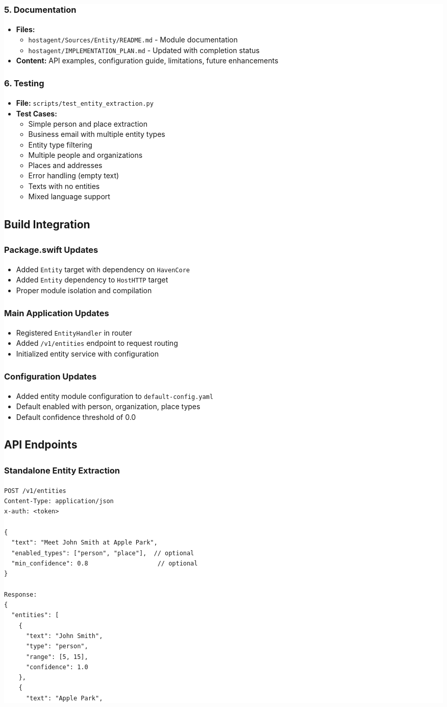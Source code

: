 ### 5. Documentation
- **Files:**
  - `hostagent/Sources/Entity/README.md` - Module documentation
  - `hostagent/IMPLEMENTATION_PLAN.md` - Updated with completion status
- **Content:** API examples, configuration guide, limitations, future enhancements

### 6. Testing
- **File:** `scripts/test_entity_extraction.py`
- **Test Cases:**
  - Simple person and place extraction
  - Business email with multiple entity types
  - Entity type filtering
  - Multiple people and organizations
  - Places and addresses
  - Error handling (empty text)
  - Texts with no entities
  - Mixed language support

## Build Integration

### Package.swift Updates
- Added `Entity` target with dependency on `HavenCore`
- Added `Entity` dependency to `HostHTTP` target
- Proper module isolation and compilation

### Main Application Updates
- Registered `EntityHandler` in router
- Added `/v1/entities` endpoint to request routing
- Initialized entity service with configuration

### Configuration Updates
- Added entity module configuration to `default-config.yaml`
- Default enabled with person, organization, place types
- Default confidence threshold of 0.0

## API Endpoints

### Standalone Entity Extraction
```
POST /v1/entities
Content-Type: application/json
x-auth: <token>

{
  "text": "Meet John Smith at Apple Park",
  "enabled_types": ["person", "place"],  // optional
  "min_confidence": 0.8                   // optional
}

Response:
{
  "entities": [
    {
      "text": "John Smith",
      "type": "person",
      "range": [5, 15],
      "confidence": 1.0
    },
    {
      "text": "Apple Park",
```